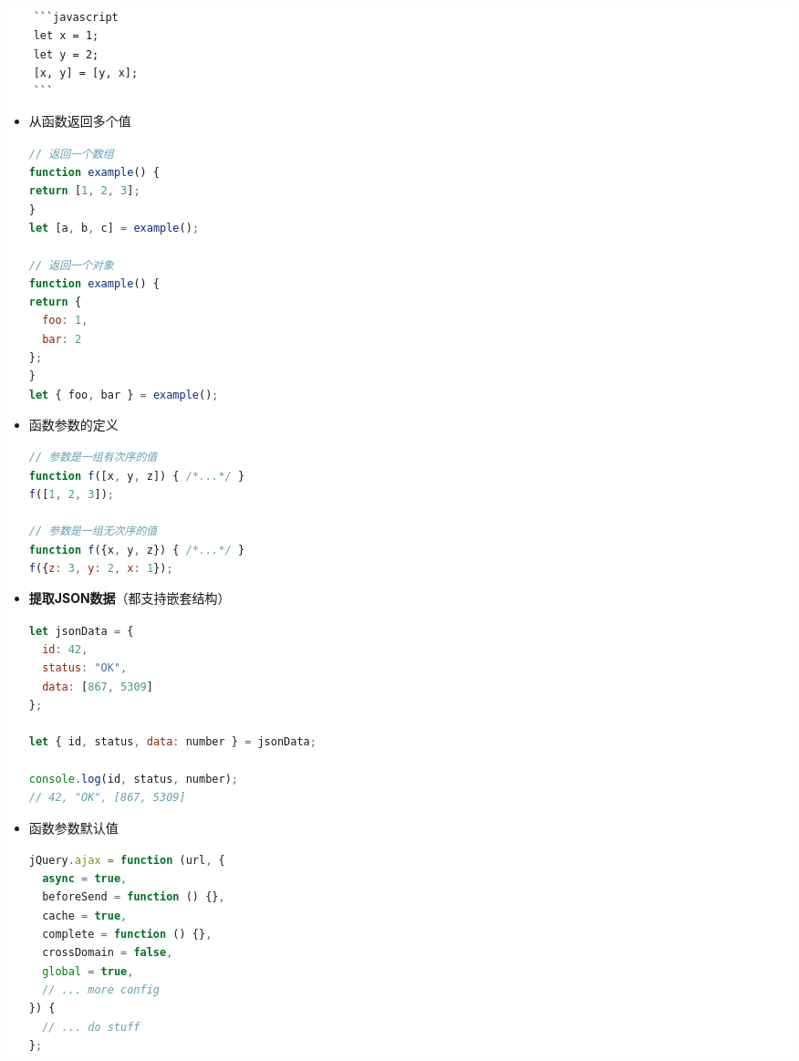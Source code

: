         ```javascript
        let x = 1;
        let y = 2;
        [x, y] = [y, x];
        ```

- 从函数返回多个值

    ```javascript
    // 返回一个数组
    function example() {
    return [1, 2, 3];
    }
    let [a, b, c] = example();
      
    // 返回一个对象
    function example() {
    return {
      foo: 1,
      bar: 2
    };
    }
    let { foo, bar } = example();
    ```
    
- 函数参数的定义

    ```javascript
    // 参数是一组有次序的值
    function f([x, y, z]) { /*...*/ }
    f([1, 2, 3]);
        
    // 参数是一组无次序的值
    function f({x, y, z}) { /*...*/ }
    f({z: 3, y: 2, x: 1});
    ```
    
- **提取JSON数据**（都支持嵌套结构）

    ```javascript
    let jsonData = {
      id: 42,
      status: "OK",
      data: [867, 5309]
    };
        
    let { id, status, data: number } = jsonData;
        
    console.log(id, status, number);
    // 42, "OK", [867, 5309]
    ```
    
- 函数参数默认值

    ```javascript
    jQuery.ajax = function (url, {
      async = true,
      beforeSend = function () {},
      cache = true,
      complete = function () {},
      crossDomain = false,
      global = true,
      // ... more config
    }) {
      // ... do stuff
    };
    ```
    